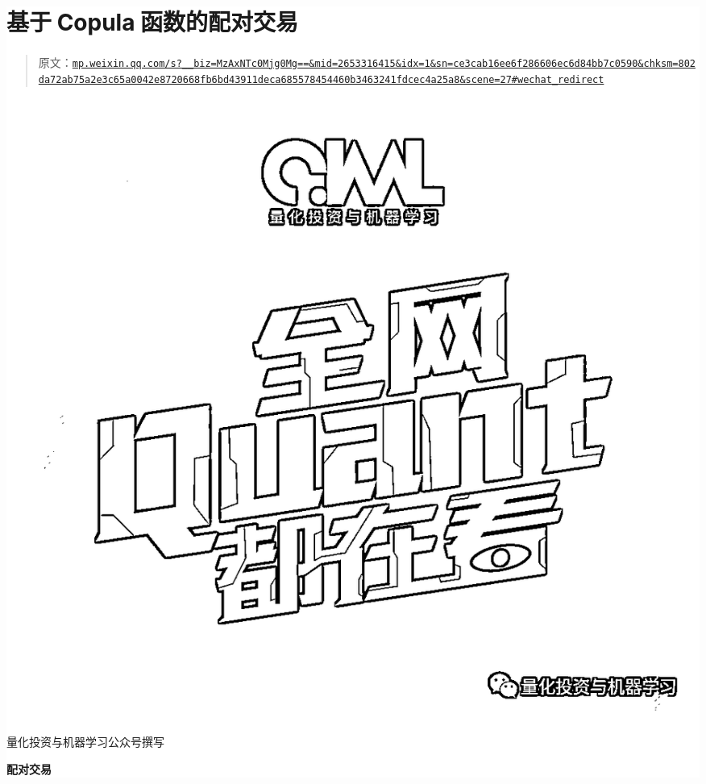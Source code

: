 # 基于 Copula 函数的配对交易

> 原文：[`mp.weixin.qq.com/s?__biz=MzAxNTc0Mjg0Mg==&mid=2653316415&idx=1&sn=ce3cab16ee6f286606ec6d84bb7c0590&chksm=802da72ab75a2e3c65a0042e8720668fb6bd43911deca685578454460b3463241fdcec4a25a8&scene=27#wechat_redirect`](http://mp.weixin.qq.com/s?__biz=MzAxNTc0Mjg0Mg==&mid=2653316415&idx=1&sn=ce3cab16ee6f286606ec6d84bb7c0590&chksm=802da72ab75a2e3c65a0042e8720668fb6bd43911deca685578454460b3463241fdcec4a25a8&scene=27#wechat_redirect)

![](img/817c601fc026ccfe2ee840069c1e016b.png)

量化投资与机器学习公众号撰写

**配对交易**
